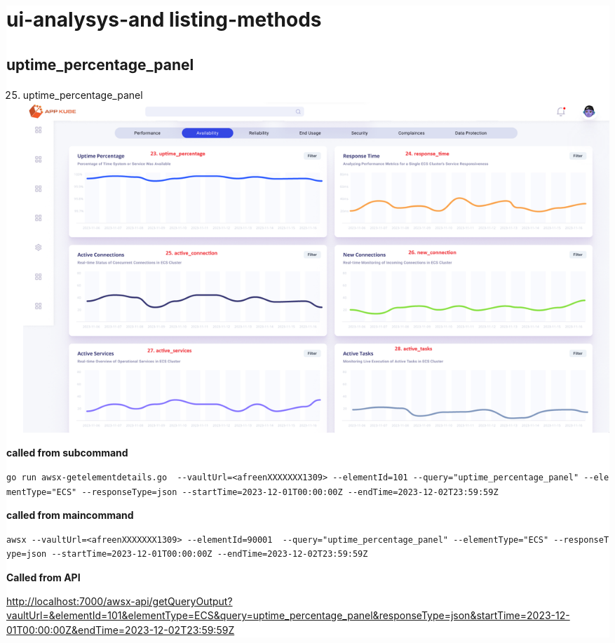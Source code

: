 # ui-analysys-and listing-methods

##  uptime_percentage_panel

25. uptime_percentage_panel
![Alt text](ecs_screen6.png)

**called from subcommand**
```shell
go run awsx-getelementdetails.go  --vaultUrl=<afreenXXXXXXX1309> --elementId=101 --query="uptime_percentage_panel" --elementType="ECS" --responseType=json --startTime=2023-12-01T00:00:00Z --endTime=2023-12-02T23:59:59Z
```

**called from maincommand**
```shell
awsx --vaultUrl=<afreenXXXXXXX1309> --elementId=90001  --query="uptime_percentage_panel" --elementType="ECS" --responseType=json --startTime=2023-12-01T00:00:00Z --endTime=2023-12-02T23:59:59Z
```

**Called from API**

[http://localhost:7000/awsx-api/getQueryOutput?vaultUrl=<afreenXXXX>&elementId=101&elementType=ECS&query=uptime_percentage_panel&responseType=json&startTime=2023-12-01T00:00:00Z&endTime=2023-12-02T23:59:59Z](http://localhost:7000/awsx-api/getQueryOutput?vaultUrl=<afreenXXXX>&elementId=101&elementType=ECS&query=uptime_percentage_panel&responseType=json&startTime=2023-12-01T00:00:00Z&endTime=2023-12-02T23:59:59Z)
